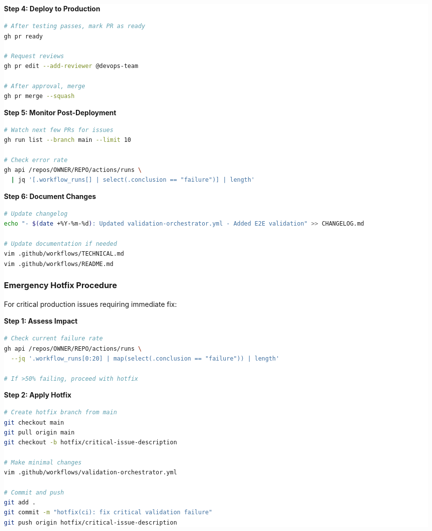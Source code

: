 **Step 4: Deploy to Production**

```bash
# After testing passes, mark PR as ready
gh pr ready

# Request reviews
gh pr edit --add-reviewer @devops-team

# After approval, merge
gh pr merge --squash
```

**Step 5: Monitor Post-Deployment**

```bash
# Watch next few PRs for issues
gh run list --branch main --limit 10

# Check error rate
gh api /repos/OWNER/REPO/actions/runs \
  | jq '[.workflow_runs[] | select(.conclusion == "failure")] | length'
```

**Step 6: Document Changes**

```bash
# Update changelog
echo "- $(date +%Y-%m-%d): Updated validation-orchestrator.yml - Added E2E validation" >> CHANGELOG.md

# Update documentation if needed
vim .github/workflows/TECHNICAL.md
vim .github/workflows/README.md
```

### Emergency Hotfix Procedure

For critical production issues requiring immediate fix:

**Step 1: Assess Impact**

```bash
# Check current failure rate
gh api /repos/OWNER/REPO/actions/runs \
  --jq '.workflow_runs[0:20] | map(select(.conclusion == "failure")) | length'

# If >50% failing, proceed with hotfix
```

**Step 2: Apply Hotfix**

```bash
# Create hotfix branch from main
git checkout main
git pull origin main
git checkout -b hotfix/critical-issue-description

# Make minimal changes
vim .github/workflows/validation-orchestrator.yml

# Commit and push
git add .
git commit -m "hotfix(ci): fix critical validation failure"
git push origin hotfix/critical-issue-description
```

